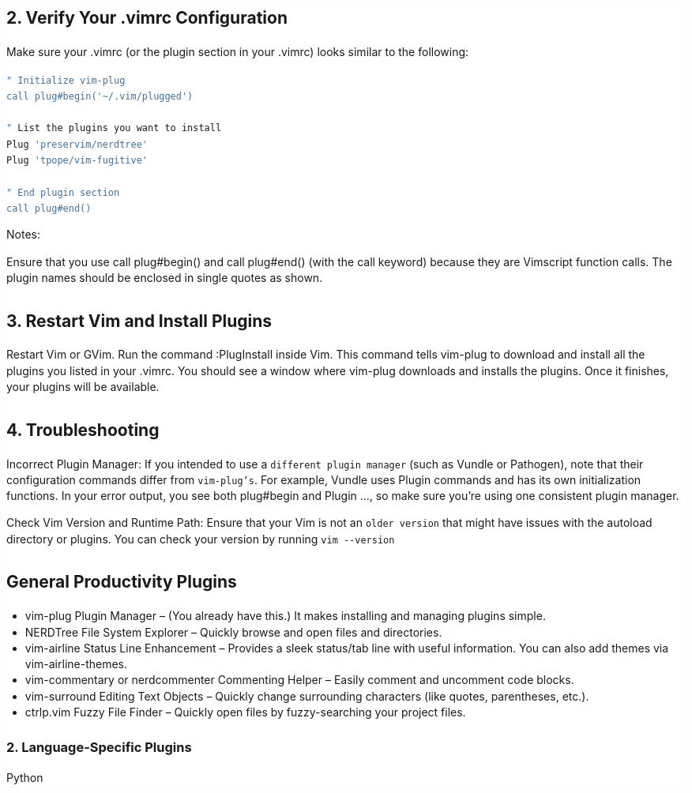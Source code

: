 ## 2. Verify Your .vimrc Configuration

Make sure your .vimrc (or the plugin section in your .vimrc) looks similar to the following:

```sh
" Initialize vim-plug
call plug#begin('~/.vim/plugged')

" List the plugins you want to install
Plug 'preservim/nerdtree'
Plug 'tpope/vim-fugitive'

" End plugin section
call plug#end()
```

Notes:

Ensure that you use call plug#begin() and call plug#end() (with the call keyword) because they are Vimscript function calls. The plugin names should be enclosed in single quotes as shown.

## 3. Restart Vim and Install Plugins

Restart Vim or GVim. Run the command :PlugInstall inside Vim. This command tells vim-plug to download and install all the plugins you listed in your .vimrc. You should see a window where vim-plug downloads and installs the plugins. Once it finishes, your plugins will be available.

## 4. Troubleshooting

Incorrect Plugin Manager: If you intended to use a `different plugin manager` (such as Vundle or Pathogen), note that their configuration commands differ from `vim-plug’s`. For example, Vundle uses Plugin commands and has its own initialization functions. In your error output, you see both plug#begin and Plugin ..., so make sure you’re using one consistent plugin manager.

Check Vim Version and Runtime Path: Ensure that your Vim is not an `older version` that might have issues with the autoload directory or plugins. You can check your version by running `vim --version`

## General Productivity Plugins

* vim-plug Plugin Manager – (You already have this.) It makes installing and managing plugins simple.
* NERDTree File System Explorer – Quickly browse and open files and directories.
* vim-airline Status Line Enhancement – Provides a sleek status/tab line with useful information. You can also add themes via vim-airline-themes.
* vim-commentary or nerdcommenter Commenting Helper – Easily comment and uncomment code blocks.
* vim-surround Editing Text Objects – Quickly change surrounding characters (like quotes, parentheses, etc.).
* ctrlp.vim Fuzzy File Finder – Quickly open files by fuzzy-searching your project files.

### 2. Language-Specific Plugins

Python
